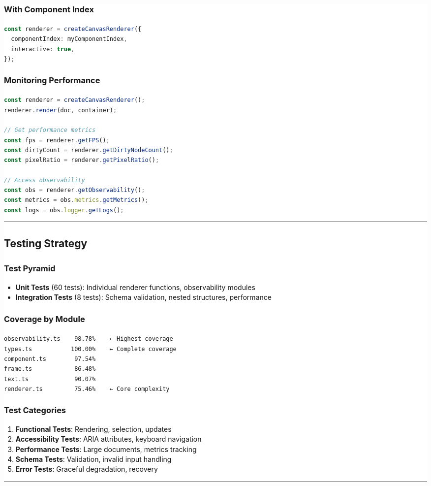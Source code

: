 ### With Component Index

```typescript
const renderer = createCanvasRenderer({
  componentIndex: myComponentIndex,
  interactive: true,
});
```

### Monitoring Performance

```typescript
const renderer = createCanvasRenderer();
renderer.render(doc, container);

// Get performance metrics
const fps = renderer.getFPS();
const dirtyCount = renderer.getDirtyNodeCount();
const pixelRatio = renderer.getPixelRatio();

// Access observability
const obs = renderer.getObservability();
const metrics = obs.metrics.getMetrics();
const logs = obs.logger.getLogs();
```

---

## Testing Strategy

### Test Pyramid

- **Unit Tests** (60 tests): Individual renderer functions, observability modules
- **Integration Tests** (8 tests): Schema validation, nested structures, performance

### Coverage by Module

```
observability.ts    98.78%    ← Highest coverage
types.ts           100.00%    ← Complete coverage
component.ts        97.54%
frame.ts            86.48%
text.ts             90.07%
renderer.ts         75.46%    ← Core complexity
```

### Test Categories

1. **Functional Tests**: Rendering, selection, updates
2. **Accessibility Tests**: ARIA attributes, keyboard navigation
3. **Performance Tests**: Large documents, metrics tracking
4. **Schema Tests**: Validation, invalid input handling
5. **Error Tests**: Graceful degradation, recovery

---
